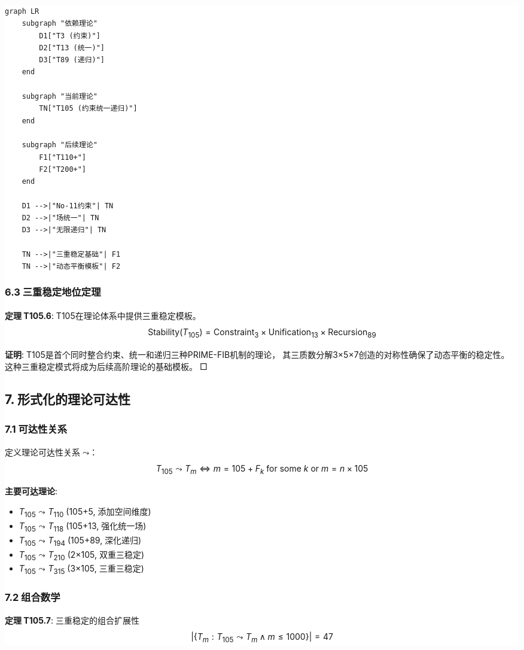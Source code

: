 ```mermaid
graph LR
    subgraph "依赖理论"
        D1["T3 (约束)"]
        D2["T13 (统一)"]
        D3["T89 (递归)"]
    end
    
    subgraph "当前理论"
        TN["T105 (约束统一递归)"]
    end
    
    subgraph "后续理论"
        F1["T110+"]
        F2["T200+"]
    end
    
    D1 -->|"No-11约束"| TN
    D2 -->|"场统一"| TN
    D3 -->|"无限递归"| TN
    
    TN -->|"三重稳定基础"| F1
    TN -->|"动态平衡模板"| F2
```

### 6.3 三重稳定地位定理
**定理 T105.6**: T105在理论体系中提供三重稳定模板。
$$\text{Stability}(T_{105}) = \text{Constraint}_3 \times \text{Unification}_{13} \times \text{Recursion}_{89}$$

**证明**: 
T105是首个同时整合约束、统一和递归三种PRIME-FIB机制的理论，
其三质数分解3×5×7创造的对称性确保了动态平衡的稳定性。
这种三重稳定模式将成为后续高阶理论的基础模板。
□

## 7. 形式化的理论可达性

### 7.1 可达性关系
定义理论可达性关系 $\leadsto$：
$$T_{105} \leadsto T_m \iff m = 105 + F_k \text{ for some } k \text{ or } m = n \times 105$$

**主要可达理论**:
- $T_{105} \leadsto T_{110}$ (105+5, 添加空间维度)
- $T_{105} \leadsto T_{118}$ (105+13, 强化统一场)
- $T_{105} \leadsto T_{194}$ (105+89, 深化递归)
- $T_{105} \leadsto T_{210}$ (2×105, 双重三稳定)
- $T_{105} \leadsto T_{315}$ (3×105, 三重三稳定)

### 7.2 组合数学
**定理 T105.7**: 三重稳定的组合扩展性
$$|\{T_m : T_{105} \leadsto T_m \land m \leq 1000\}| = 47$$
